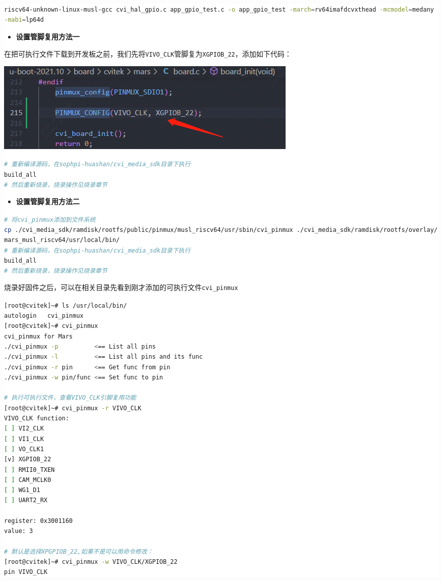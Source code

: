 ```sh
riscv64-unknown-linux-musl-gcc cvi_hal_gpio.c app_gpio_test.c -o app_gpio_test -march=rv64imafdcvxthead -mcmodel=medany -mabi=lp64d
```

- **设置管脚复用方法一**

在把可执行文件下载到开发板之前，我们先将`VIVO_CLK`管脚复为`XGPIOB_22`，添加如下代码：

![image-20230106141537969](../assert/开发指南-4.GPIO基本操作/image-20230106141537969.png)



```sh
# 重新编译源码，在sophpi-huashan/cvi_media_sdk目录下执行
build_all
# 然后重新烧录，烧录操作见烧录章节
```

- **设置管脚复用方法二**

```sh
# 将cvi_pinmux添加到文件系统
cp ./cvi_media_sdk/ramdisk/rootfs/public/pinmux/musl_riscv64/usr/sbin/cvi_pinmux ./cvi_media_sdk/ramdisk/rootfs/overlay/mars_musl_riscv64/usr/local/bin/
# 重新编译源码，在sophpi-huashan/cvi_media_sdk目录下执行
build_all
# 然后重新烧录，烧录操作见烧录章节
```

烧录好固件之后，可以在相关目录先看到刚才添加的可执行文件`cvi_pinmux`

```sh
[root@cvitek]~# ls /usr/local/bin/
autologin   cvi_pinmux
[root@cvitek]~# cvi_pinmux
cvi_pinmux for Mars
./cvi_pinmux -p          <== List all pins
./cvi_pinmux -l          <== List all pins and its func
./cvi_pinmux -r pin      <== Get func from pin
./cvi_pinmux -w pin/func <== Set func to pin

# 执行可执行文件，查看VIVO_CLK引脚复用功能
[root@cvitek]~# cvi_pinmux -r VIVO_CLK
VIVO_CLK function:
[ ] VI2_CLK
[ ] VI1_CLK
[ ] VO_CLK1
[v] XGPIOB_22
[ ] RMII0_TXEN
[ ] CAM_MCLK0
[ ] WG1_D1
[ ] UART2_RX

register: 0x3001160
value: 3

# 默认是选择XPGPIOB_22,如果不是可以用命令修改：
[root@cvitek]~# cvi_pinmux -w VIVO_CLK/XGPIOB_22
pin VIVO_CLK
```